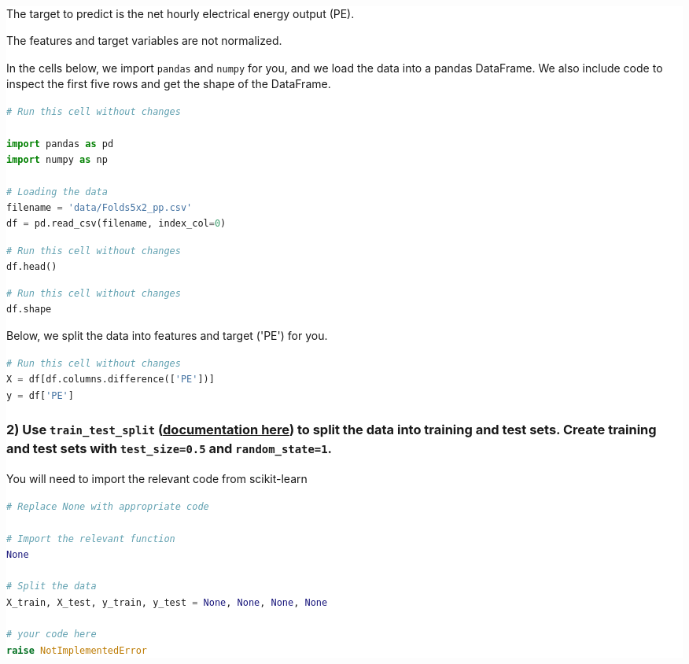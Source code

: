 The target to predict is the net hourly electrical energy output (PE). 

The features and target variables are not normalized.

In the cells below, we import `pandas` and `numpy` for you, and we load the data into a pandas DataFrame. We also include code to inspect the first five rows and get the shape of the DataFrame.


```python
# Run this cell without changes

import pandas as pd 
import numpy as np 

# Loading the data
filename = 'data/Folds5x2_pp.csv'
df = pd.read_csv(filename, index_col=0)
```


```python
# Run this cell without changes
df.head()
```


```python
# Run this cell without changes
df.shape
```

Below, we split the data into features and target ('PE') for you. 


```python
# Run this cell without changes
X = df[df.columns.difference(['PE'])]
y = df['PE']
```

### 2) Use `train_test_split` ([documentation here](https://scikit-learn.org/stable/modules/generated/sklearn.model_selection.train_test_split.html)) to split the data into training and test sets. Create training and test sets with `test_size=0.5` and `random_state=1`.

You will need to import the relevant code from scikit-learn


```python
# Replace None with appropriate code

# Import the relevant function
None

# Split the data
X_train, X_test, y_train, y_test = None, None, None, None

# your code here
raise NotImplementedError
```
